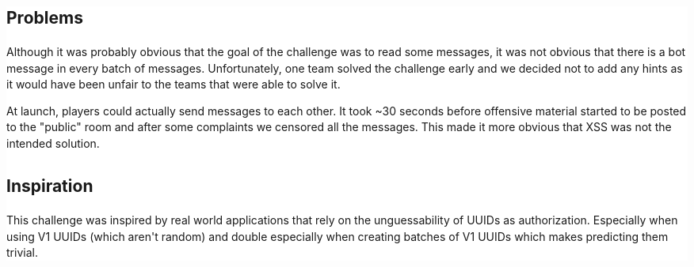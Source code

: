 ## Problems

Although it was probably obvious that the goal of the challenge was to read some messages, it was not obvious that there is a bot message in every batch of messages. Unfortunately, one team solved the challenge early and we decided not to add any hints as it would have been unfair to the teams that were able to solve it.

At launch, players could actually send messages to each other. It took ~30 seconds before offensive material started to be posted to the "public" room and after some complaints we censored all the messages. This made it more obvious that XSS was not the intended solution.

## Inspiration

This challenge was inspired by real world applications that rely on the unguessability of UUIDs as authorization. Especially when using V1 UUIDs (which aren't random) and double especially when creating batches of V1 UUIDs which makes predicting them trivial.
